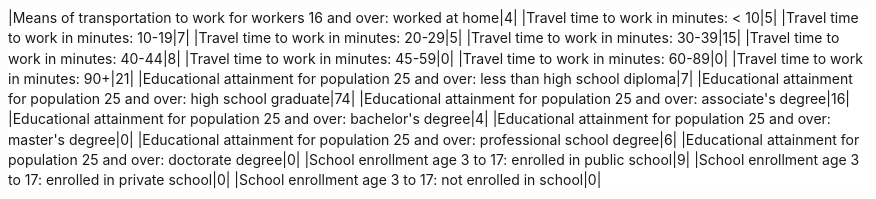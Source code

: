 |Means of transportation to work for workers 16 and over: worked at home|4|
|Travel time to work in minutes: < 10|5|
|Travel time to work in minutes: 10-19|7|
|Travel time to work in minutes: 20-29|5|
|Travel time to work in minutes: 30-39|15|
|Travel time to work in minutes: 40-44|8|
|Travel time to work in minutes: 45-59|0|
|Travel time to work in minutes: 60-89|0|
|Travel time to work in minutes: 90+|21|
|Educational attainment for population 25 and over: less than high school diploma|7|
|Educational attainment for population 25 and over: high school graduate|74|
|Educational attainment for population 25 and over: associate's degree|16|
|Educational attainment for population 25 and over: bachelor's degree|4|
|Educational attainment for population 25 and over: master's degree|0|
|Educational attainment for population 25 and over: professional school degree|6|
|Educational attainment for population 25 and over: doctorate degree|0|
|School enrollment age 3 to 17: enrolled in public school|9|
|School enrollment age 3 to 17: enrolled in private school|0|
|School enrollment age 3 to 17: not enrolled in school|0|
